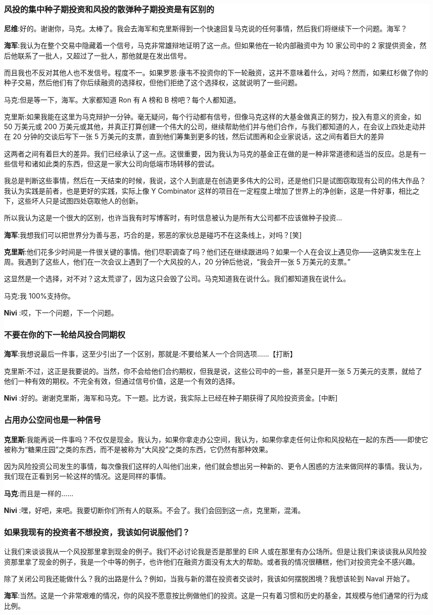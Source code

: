 ### 风投的集中种子期投资和风投的散弹种子期投资是有区别的

**尼维**:好的。谢谢你，马克。太棒了。我会去海军和克里斯得到一个快速回复马克说的任何事情，然后我们将继续下一个问题。海军？

**海军**:我认为在整个交易中隐藏着一个信号，马克非常雄辩地证明了这一点。但如果他在一轮内部融资中为 10 家公司中的 2 家提供资金，然后他联系了一批人，又超过了一批人，那他就是在发出信号。

而且我也不反对其他人也不发信号。程度不一。如果罗恩·康韦不投资你的下一轮融资，这并不意味着什么，对吗？然而，如果红杉做了你的种子交易，然后他们有了你后续融资的选择权，但他们拒绝了这个选择权，这就说明了一些问题。

马克:但是等一下，海军。大家都知道 Ron 有 A 榜和 B 榜吧？每个人都知道。

克里斯:如果我能在这里为马克辩护一分钟。毫无疑问，每个行动都有信号，但像马克这样的大基金做真正的努力，投入有意义的资金，如 50 万美元或 200 万美元或其他，并真正打算创建一个伟大的公司，继续帮助他们并与他们合作，与我们都知道的人，在会议上四处走动并在 20 分钟的交谈后写下一张 5 万美元的支票，直到他们筹集到更多的钱，然后试图再和企业家说话，这之间有着巨大的差异

这两者之间有着巨大的差异。我们已经承认了这一点。这很重要，因为我认为马克的基金正在做的是一种非常道德和适当的反应。总是有一些信号和诸如此类的东西，但这是一家大公司向低端市场转移的尝试。

我总是判断这些事情，然后在一天结束的时候，我说，这个人到底是在创造更多伟大的公司，还是他们只是试图窃取现有公司的伟大作品？我认为实践是前者，也是更好的实践，实际上像 Y Combinator 这样的项目在一定程度上增加了世界上的净创新，这是一件好事，相比之下，这些坏人只是试图四处窃取他人的创新。

所以我认为这是一个很大的区别，也许当我有时写博客时，有时信息被认为是所有大公司都不应该做种子投资…

**海军**:我想我们可以把世界分为善与恶，巧合的是，邪恶的家伙总是碰巧不在这条线上，对吗？[笑]

**克里斯**:他们花多少时间是一件很关键的事情。他们尽职调查了吗？他们还在继续跟进吗？如果一个人在会议上遇见你——这确实发生在上周。我遇到了这些人，他们在一次会议上遇到了一个大风投的人，20 分钟后他说，“我会开一张 5 万美元的支票。”

这显然是一个选择，对不对？这太荒谬了，因为这只会毁了公司。马克知道我在说什么。我们都知道我在说什么。

马克:我 100%支持你。

**Nivi** :哎，下一个问题，下一个问题。

### 不要在你的下一轮给风投合同期权

**海军**:我想说最后一件事，这至少引出了一个区别，那就是:不要给某人一个合同选项……【打断】

克里斯:不过，这正是我要说的。当然，你不会给他们合约期权，但我是说，这些公司中的一些，甚至只是开一张 5 万美元的支票，就给了他们一种有效的期权。不完全有效，但通过信号价值，这是一个有效的选择。

**Nivi** :好的。谢谢克里斯，海军和马克。下一题。比方说，我实际上已经在种子期获得了风险投资资金。[中断]

### 占用办公空间也是一种信号

**克里斯**:我能再说一件事吗？不仅仅是现金。我认为，如果你拿走办公空间，我认为，如果你拿走任何让你和风投粘在一起的东西——即使它被称为“糖果庄园”之类的东西，而不是被称为“大风投”之类的东西，它仍然有那种效果。

因为风险投资公司发生的事情，每次像我们这样的人叫他们出来，他们就会想出另一种新的、更令人困惑的方法来做同样的事情。我认为，我们现在正看到另一轮这样的情况。这是同样的事情。

**马克**:而且是一样的……

**Nivi** :嘿，好吧，来吧。我要切断你们所有人的联系。不会了。我们会回到这一点，克里斯，混淆。

### 如果我现有的投资者不想投资，我该如何说服他们？

让我们来谈谈我从一个风投那里拿到现金的例子。我们不必讨论我是否是那里的 EIR 人或在那里有办公场所。但是让我们来谈谈我从风险投资那里拿了现金的例子，我是一个中等的例子，也许他们在融资方面没有太大的帮助。或者我的情况很糟糕，他们对投资完全不感兴趣。

除了关闭公司我还能做什么？我的出路是什么？例如，当我与新的潜在投资者交谈时，我该如何摆脱困境？我想该轮到 Naval 开始了。

**海军**:当然。这是一个非常艰难的情况，你的风投不愿意按比例做他们的投资。这是一只有着习惯和历史的基金，其规模与他们通常的行为成比例。
